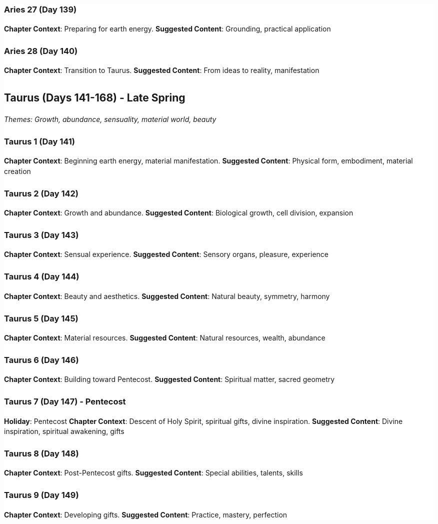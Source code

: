 ### Aries 27 (Day 139)
**Chapter Context**: Preparing for earth energy.
**Suggested Content**: Grounding, practical application

### Aries 28 (Day 140)
**Chapter Context**: Transition to Taurus.
**Suggested Content**: From ideas to reality, manifestation

## Taurus (Days 141-168) - Late Spring
*Themes: Growth, abundance, sensuality, material world, beauty*

### Taurus 1 (Day 141)
**Chapter Context**: Beginning earth energy, material manifestation.
**Suggested Content**: Physical form, embodiment, material creation

### Taurus 2 (Day 142)
**Chapter Context**: Growth and abundance.
**Suggested Content**: Biological growth, cell division, expansion

### Taurus 3 (Day 143)
**Chapter Context**: Sensual experience.
**Suggested Content**: Sensory organs, pleasure, experience

### Taurus 4 (Day 144)
**Chapter Context**: Beauty and aesthetics.
**Suggested Content**: Natural beauty, symmetry, harmony

### Taurus 5 (Day 145)
**Chapter Context**: Material resources.
**Suggested Content**: Natural resources, wealth, abundance

### Taurus 6 (Day 146)
**Chapter Context**: Building toward Pentecost.
**Suggested Content**: Spiritual matter, sacred geometry

### Taurus 7 (Day 147) - Pentecost
**Holiday**: Pentecost
**Chapter Context**: Descent of Holy Spirit, spiritual gifts, divine inspiration.
**Suggested Content**: Divine inspiration, spiritual awakening, gifts

### Taurus 8 (Day 148)
**Chapter Context**: Post-Pentecost gifts.
**Suggested Content**: Special abilities, talents, skills

### Taurus 9 (Day 149)
**Chapter Context**: Developing gifts.
**Suggested Content**: Practice, mastery, perfection
